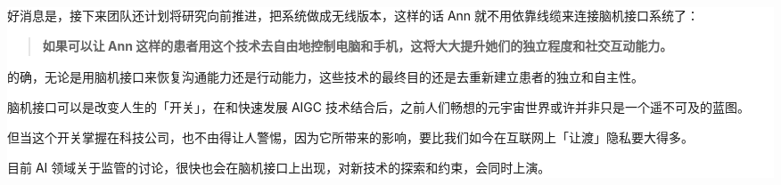 好消息是，接下来团队还计划将研究向前推进，把系统做成无线版本，这样的话 Ann 就不用依靠线缆来连接脑机接口系统了：

> **如果可以让 Ann 这样的患者用这个技术去自由地控制电脑和手机，这将大大提升她们的独立程度和社交互动能力。**

的确，无论是用脑机接口来恢复沟通能力还是行动能力，这些技术的最终目的还是去重新建立患者的独立和自主性。

脑机接口可以是改变人生的「开关」，在和快速发展 AIGC 技术结合后，之前人们畅想的元宇宙世界或许并非只是一个遥不可及的蓝图。

但当这个开关掌握在科技公司，也不由得让人警惕，因为它所带来的影响，要比我们如今在互联网上「让渡」隐私要大得多。

目前 AI 领域关于监管的讨论，很快也会在脑机接口上出现，对新技术的探索和约束，会同时上演。
